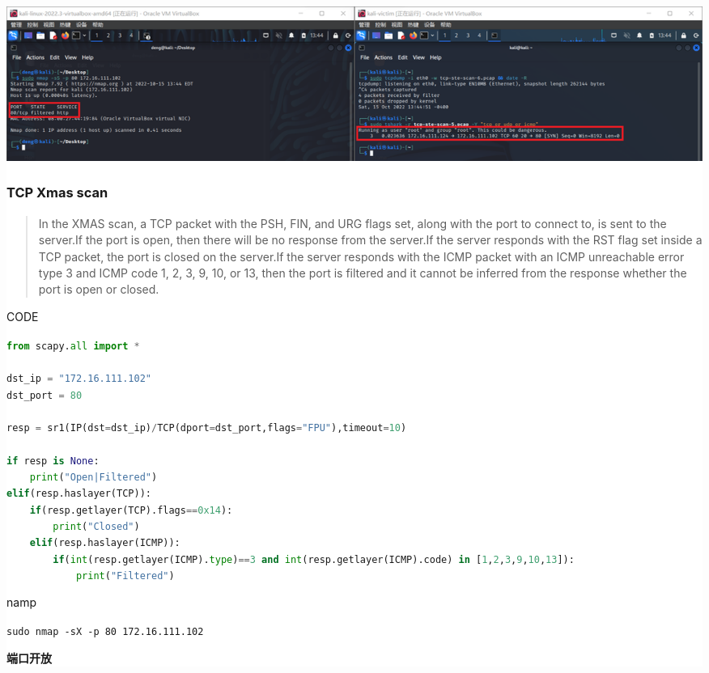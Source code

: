   ![](img/tcp-ste-nmap-filter.png)

### TCP Xmas scan

> In the XMAS scan, a TCP packet with the PSH, FIN, and URG flags set, along with the port to connect to, is sent to the server.If the port is open, then there will be no response from the server.If the server responds with the RST flag set inside a TCP packet, the port is closed on the server.If the server responds with the ICMP packet with an ICMP unreachable error type 3 and ICMP code 1, 2, 3, 9, 10, or 13, then the port is filtered and it cannot be inferred from the response whether the port is open or closed.

CODE

```python
from scapy.all import *

dst_ip = "172.16.111.102"
dst_port = 80

resp = sr1(IP(dst=dst_ip)/TCP(dport=dst_port,flags="FPU"),timeout=10)

if resp is None:
    print("Open|Filtered")
elif(resp.haslayer(TCP)):
    if(resp.getlayer(TCP).flags==0x14):
        print("Closed")
    elif(resp.haslayer(ICMP)):
        if(int(resp.getlayer(ICMP).type)==3 and int(resp.getlayer(ICMP).code) in [1,2,3,9,10,13]):
            print("Filtered")
```

namp

```shell
sudo nmap -sX -p 80 172.16.111.102
```

**端口开放**
